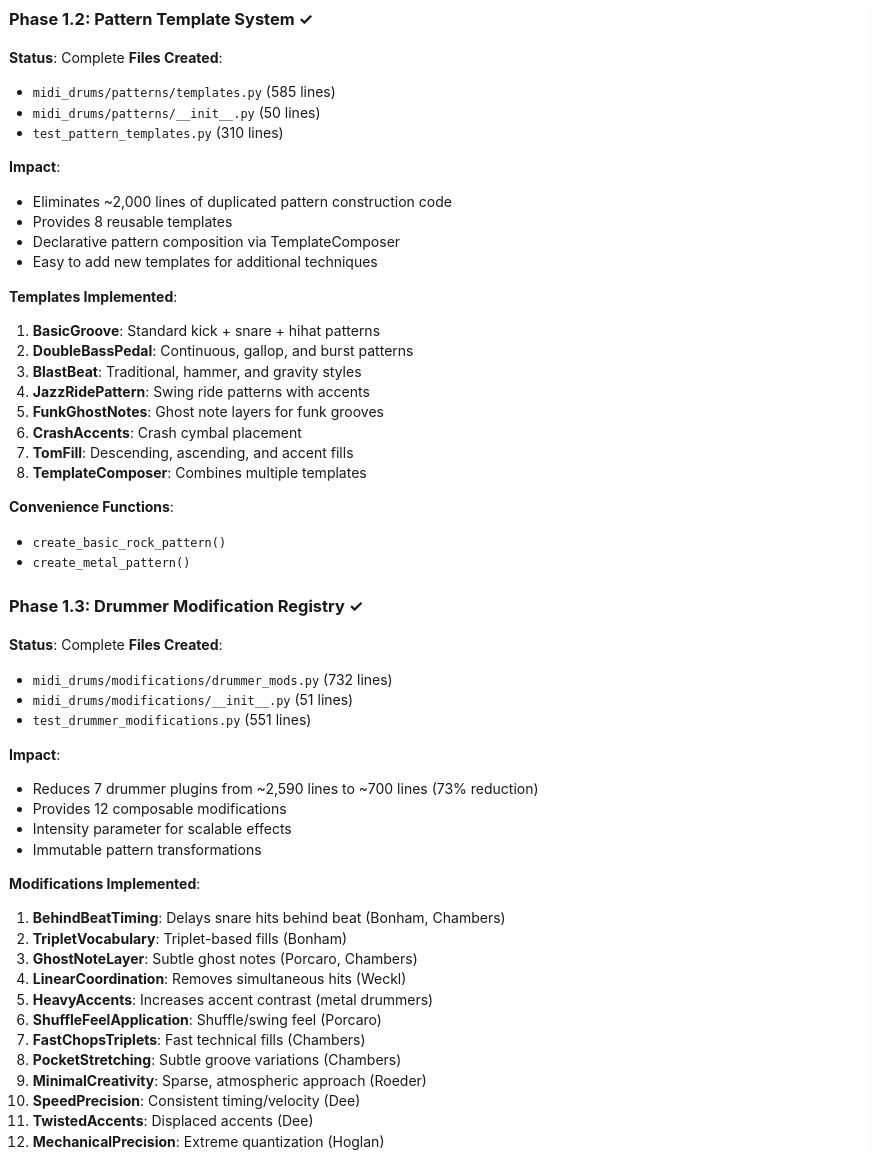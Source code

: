 ### Phase 1.2: Pattern Template System ✓
**Status**: Complete
**Files Created**:
- `midi_drums/patterns/templates.py` (585 lines)
- `midi_drums/patterns/__init__.py` (50 lines)
- `test_pattern_templates.py` (310 lines)

**Impact**:
- Eliminates ~2,000 lines of duplicated pattern construction code
- Provides 8 reusable templates
- Declarative pattern composition via TemplateComposer
- Easy to add new templates for additional techniques

**Templates Implemented**:
1. **BasicGroove**: Standard kick + snare + hihat patterns
2. **DoubleBassPedal**: Continuous, gallop, and burst patterns
3. **BlastBeat**: Traditional, hammer, and gravity styles
4. **JazzRidePattern**: Swing ride patterns with accents
5. **FunkGhostNotes**: Ghost note layers for funk grooves
6. **CrashAccents**: Crash cymbal placement
7. **TomFill**: Descending, ascending, and accent fills
8. **TemplateComposer**: Combines multiple templates

**Convenience Functions**:
- `create_basic_rock_pattern()`
- `create_metal_pattern()`

### Phase 1.3: Drummer Modification Registry ✓
**Status**: Complete
**Files Created**:
- `midi_drums/modifications/drummer_mods.py` (732 lines)
- `midi_drums/modifications/__init__.py` (51 lines)
- `test_drummer_modifications.py` (551 lines)

**Impact**:
- Reduces 7 drummer plugins from ~2,590 lines to ~700 lines (73% reduction)
- Provides 12 composable modifications
- Intensity parameter for scalable effects
- Immutable pattern transformations

**Modifications Implemented**:
1. **BehindBeatTiming**: Delays snare hits behind beat (Bonham, Chambers)
2. **TripletVocabulary**: Triplet-based fills (Bonham)
3. **GhostNoteLayer**: Subtle ghost notes (Porcaro, Chambers)
4. **LinearCoordination**: Removes simultaneous hits (Weckl)
5. **HeavyAccents**: Increases accent contrast (metal drummers)
6. **ShuffleFeelApplication**: Shuffle/swing feel (Porcaro)
7. **FastChopsTriplets**: Fast technical fills (Chambers)
8. **PocketStretching**: Subtle groove variations (Chambers)
9. **MinimalCreativity**: Sparse, atmospheric approach (Roeder)
10. **SpeedPrecision**: Consistent timing/velocity (Dee)
11. **TwistedAccents**: Displaced accents (Dee)
12. **MechanicalPrecision**: Extreme quantization (Hoglan)
